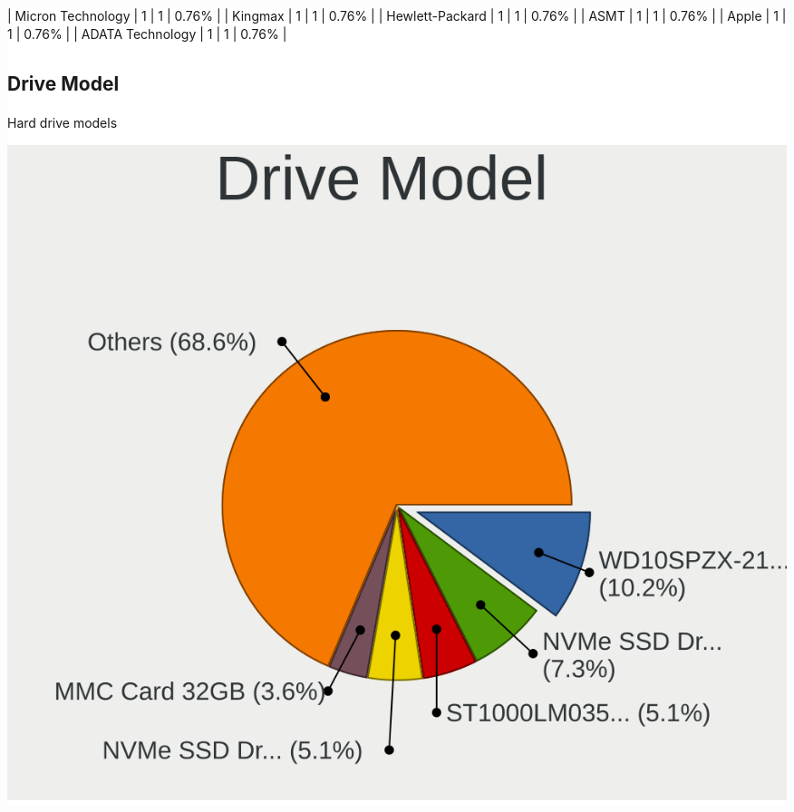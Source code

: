 | Micron Technology   | 1         | 1      | 0.76%   |
| Kingmax             | 1         | 1      | 0.76%   |
| Hewlett-Packard     | 1         | 1      | 0.76%   |
| ASMT                | 1         | 1      | 0.76%   |
| Apple               | 1         | 1      | 0.76%   |
| ADATA Technology    | 1         | 1      | 0.76%   |

Drive Model
-----------

Hard drive models

![Drive Model](./All/images/pie_chart/drive_model.svg)
